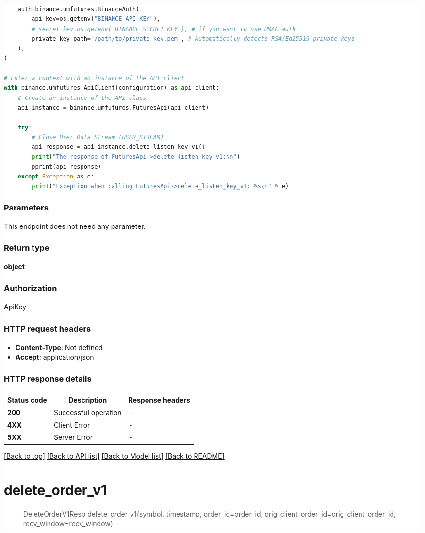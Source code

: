 ```python
    auth=binance.umfutures.BinanceAuth(
        api_key=os.getenv("BINANCE_API_KEY"),
        # secret_key=os.getenv("BINANCE_SECRET_KEY"), # if you want to use HMAC auth
        private_key_path="/path/to/private_key.pem", # Automatically detects RSA/Ed25519 private keys
    ),
)

# Enter a context with an instance of the API client
with binance.umfutures.ApiClient(configuration) as api_client:
    # Create an instance of the API class
    api_instance = binance.umfutures.FuturesApi(api_client)

    try:
        # Close User Data Stream (USER_STREAM)
        api_response = api_instance.delete_listen_key_v1()
        print("The response of FuturesApi->delete_listen_key_v1:\n")
        pprint(api_response)
    except Exception as e:
        print("Exception when calling FuturesApi->delete_listen_key_v1: %s\n" % e)
```



### Parameters

This endpoint does not need any parameter.

### Return type

**object**

### Authorization

[ApiKey](../README.md#ApiKey)

### HTTP request headers

 - **Content-Type**: Not defined
 - **Accept**: application/json

### HTTP response details

| Status code | Description | Response headers |
|-------------|-------------|------------------|
**200** | Successful operation |  -  |
**4XX** | Client Error |  -  |
**5XX** | Server Error |  -  |

[[Back to top]](#) [[Back to API list]](../README.md#documentation-for-api-endpoints) [[Back to Model list]](../README.md#documentation-for-models) [[Back to README]](../README.md)

# **delete_order_v1**
> DeleteOrderV1Resp delete_order_v1(symbol, timestamp, order_id=order_id, orig_client_order_id=orig_client_order_id, recv_window=recv_window)
